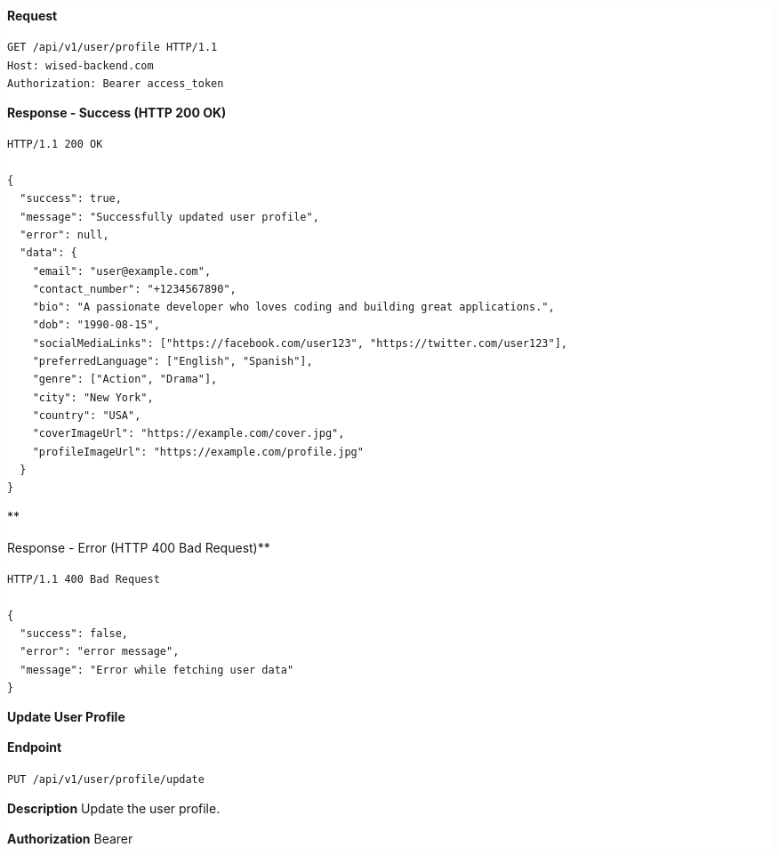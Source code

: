 **Request**
```http
GET /api/v1/user/profile HTTP/1.1
Host: wised-backend.com
Authorization: Bearer access_token
```

**Response - Success (HTTP 200 OK)**
```http
HTTP/1.1 200 OK

{
  "success": true,
  "message": "Successfully updated user profile",
  "error": null,
  "data": {
    "email": "user@example.com",
    "contact_number": "+1234567890",
    "bio": "A passionate developer who loves coding and building great applications.",
    "dob": "1990-08-15",
    "socialMediaLinks": ["https://facebook.com/user123", "https://twitter.com/user123"],
    "preferredLanguage": ["English", "Spanish"],
    "genre": ["Action", "Drama"],
    "city": "New York",
    "country": "USA",
    "coverImageUrl": "https://example.com/cover.jpg",
    "profileImageUrl": "https://example.com/profile.jpg"
  }
}
```

**

Response - Error (HTTP 400 Bad Request)**
```http
HTTP/1.1 400 Bad Request

{
  "success": false,
  "error": "error message",
  "message": "Error while fetching user data"
}
```

**Update User Profile**

**Endpoint**
```bash
PUT /api/v1/user/profile/update
```

**Description**
Update the user profile.

**Authorization**
Bearer
